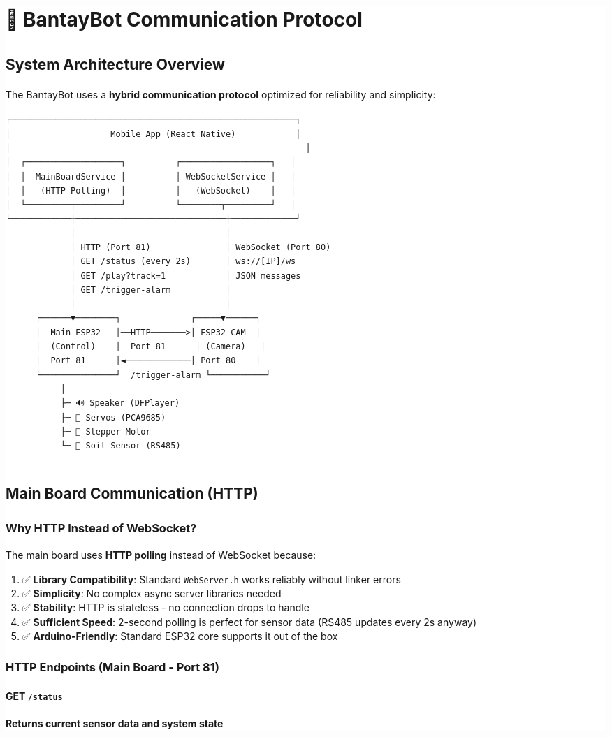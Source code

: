 # 🔌 BantayBot Communication Protocol

## System Architecture Overview

The BantayBot uses a **hybrid communication protocol** optimized for reliability and simplicity:

```
┌─────────────────────────────────────────────────────────┐
│                    Mobile App (React Native)            │
│                                                           │
│  ┌───────────────────┐          ┌──────────────────┐   │
│  │  MainBoardService │          │ WebSocketService │   │
│  │   (HTTP Polling)  │          │   (WebSocket)    │   │
│  └─────────┬─────────┘          └────────┬─────────┘   │
└────────────┼──────────────────────────────┼─────────────┘
             │                              │
             │ HTTP (Port 81)               │ WebSocket (Port 80)
             │ GET /status (every 2s)       │ ws://[IP]/ws
             │ GET /play?track=1            │ JSON messages
             │ GET /trigger-alarm           │
             │                              │
      ┌──────▼────────┐              ┌─────▼──────┐
      │  Main ESP32   │──HTTP───────>│ ESP32-CAM  │
      │  (Control)    │  Port 81      │ (Camera)   │
      │  Port 81      │◄─────────────│ Port 80    │
      └───────────────┘  /trigger-alarm └───────────┘
           │
           ├─ 🔊 Speaker (DFPlayer)
           ├─ 🦾 Servos (PCA9685)
           ├─ 🔄 Stepper Motor
           └─ 🌱 Soil Sensor (RS485)
```

---

## Main Board Communication (HTTP)

### Why HTTP Instead of WebSocket?

The main board uses **HTTP polling** instead of WebSocket because:

1. ✅ **Library Compatibility**: Standard `WebServer.h` works reliably without linker errors
2. ✅ **Simplicity**: No complex async server libraries needed
3. ✅ **Stability**: HTTP is stateless - no connection drops to handle
4. ✅ **Sufficient Speed**: 2-second polling is perfect for sensor data (RS485 updates every 2s anyway)
5. ✅ **Arduino-Friendly**: Standard ESP32 core supports it out of the box

### HTTP Endpoints (Main Board - Port 81)

#### GET `/status`
**Returns current sensor data and system state**
